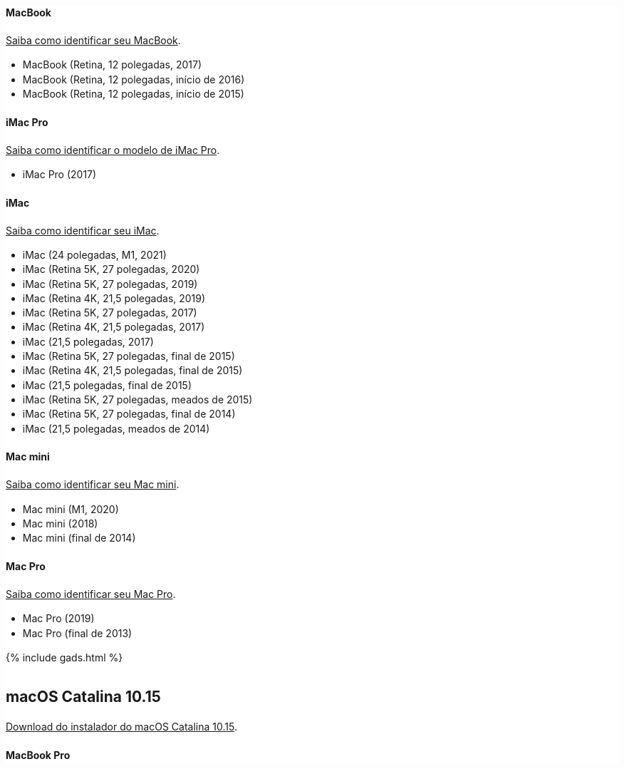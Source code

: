 #### MacBook

[Saiba como identificar seu MacBook](https://support.apple.com/pt-br/HT201608).

* MacBook (Retina, 12 polegadas, 2017)
* MacBook (Retina, 12 polegadas, início de 2016)
* MacBook (Retina, 12 polegadas, início de 2015)

#### iMac Pro

[Saiba como identificar o modelo de iMac Pro](https://support.apple.com/pt-br/HT201634).

* iMac Pro (2017)

#### iMac

[Saiba como identificar seu iMac](https://support.apple.com/pt-br/HT201634).

* iMac (24 polegadas, M1, 2021)
* iMac (Retina 5K, 27 polegadas, 2020)
* iMac (Retina 5K, 27 polegadas, 2019)
* iMac (Retina 4K, 21,5 polegadas, 2019)
* iMac (Retina 5K, 27 polegadas, 2017)
* iMac (Retina 4K, 21,5 polegadas, 2017)
* iMac (21,5 polegadas, 2017)
* iMac (Retina 5K, 27 polegadas, final de 2015)
* iMac (Retina 4K, 21,5 polegadas, final de 2015)
* iMac (21,5 polegadas, final de 2015)
* iMac (Retina 5K, 27 polegadas, meados de 2015)
* iMac (Retina 5K, 27 polegadas, final de 2014)
* iMac (21,5 polegadas, meados de 2014)

#### Mac mini

[Saiba como identificar seu Mac mini](https://support.apple.com/pt-br/HT201894).

* Mac mini (M1, 2020)
* Mac mini (2018)
* Mac mini (final de 2014)

#### Mac Pro

[Saiba como identificar seu Mac Pro](https://support.apple.com/pt-br/HT202888).

* Mac Pro (2019)
* Mac Pro (final de 2013)

{% include gads.html %}

## macOS Catalina 10.15

[Download do instalador do macOS Catalina 10.15](macappstores://apps.apple.com/br/app/macos-catalina/id1466841314?mt=12).

#### MacBook Pro
